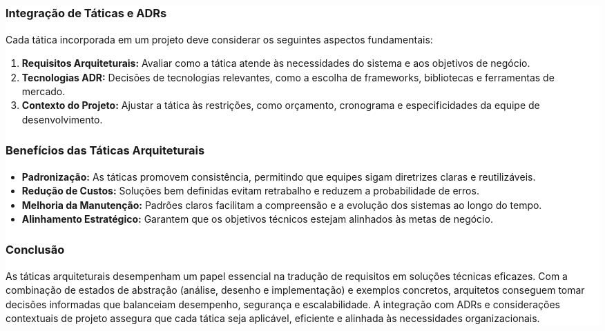 ### Integração de Táticas e ADRs

Cada tática incorporada em um projeto deve considerar os seguintes aspectos fundamentais:
1. **Requisitos Arquiteturais:** Avaliar como a tática atende às necessidades do sistema e aos objetivos de negócio.
2. **Tecnologias ADR:** Decisões de tecnologias relevantes, como a escolha de frameworks, bibliotecas e ferramentas de mercado.
3. **Contexto do Projeto:** Ajustar a tática às restrições, como orçamento, cronograma e especificidades da equipe de desenvolvimento.

### Benefícios das Táticas Arquiteturais

- **Padronização:** As táticas promovem consistência, permitindo que equipes sigam diretrizes claras e reutilizáveis.
- **Redução de Custos:** Soluções bem definidas evitam retrabalho e reduzem a probabilidade de erros.
- **Melhoria da Manutenção:** Padrões claros facilitam a compreensão e a evolução dos sistemas ao longo do tempo.
- **Alinhamento Estratégico:** Garantem que os objetivos técnicos estejam alinhados às metas de negócio.

### Conclusão

As táticas arquiteturais desempenham um papel essencial na tradução de requisitos em soluções técnicas eficazes. Com a combinação de estados de abstração (análise, desenho e implementação) e exemplos concretos, arquitetos conseguem tomar decisões informadas que balanceiam desempenho, segurança e escalabilidade. A integração com ADRs e considerações contextuais de projeto assegura que cada tática seja aplicável, eficiente e alinhada às necessidades organizacionais.
